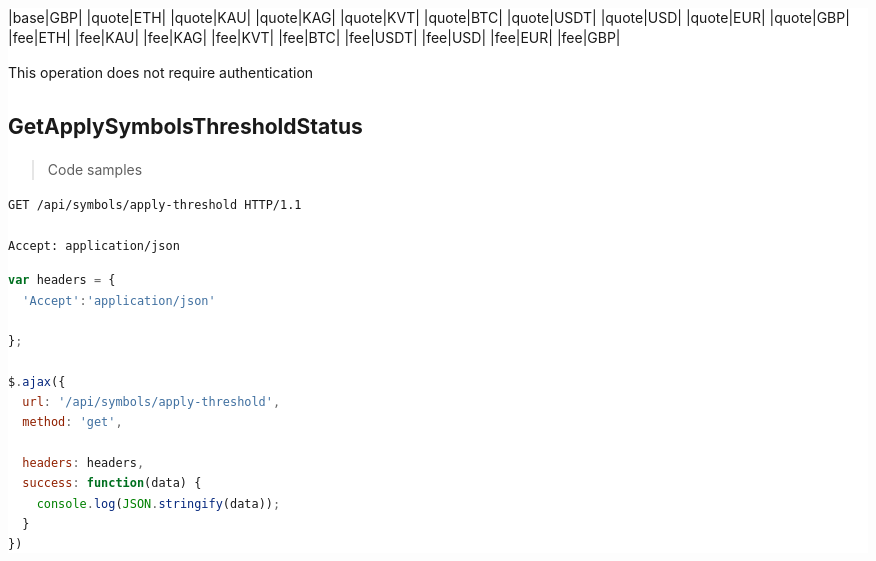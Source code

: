 |base|GBP|
|quote|ETH|
|quote|KAU|
|quote|KAG|
|quote|KVT|
|quote|BTC|
|quote|USDT|
|quote|USD|
|quote|EUR|
|quote|GBP|
|fee|ETH|
|fee|KAU|
|fee|KAG|
|fee|KVT|
|fee|BTC|
|fee|USDT|
|fee|USD|
|fee|EUR|
|fee|GBP|

<aside class="success">
This operation does not require authentication
</aside>

## GetApplySymbolsThresholdStatus

<a id="opIdGetApplySymbolsThresholdStatus"></a>

> Code samples

```http
GET /api/symbols/apply-threshold HTTP/1.1

Accept: application/json

```

```javascript
var headers = {
  'Accept':'application/json'

};

$.ajax({
  url: '/api/symbols/apply-threshold',
  method: 'get',

  headers: headers,
  success: function(data) {
    console.log(JSON.stringify(data));
  }
})
```